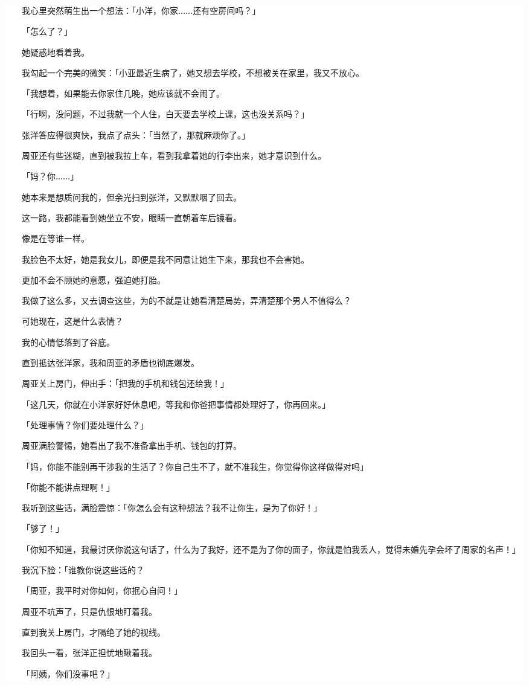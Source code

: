 &emsp;&emsp;我心里突然萌生出一个想法：「小洋，你家……还有空房间吗？」  
  
&emsp;&emsp;「怎么了？」  
  
&emsp;&emsp;她疑惑地看着我。  
  
&emsp;&emsp;我勾起一个完美的微笑：「小亚最近生病了，她又想去学校，不想被关在家里，我又不放心。  
  
&emsp;&emsp;「我想着，如果能去你家住几晚，她应该就不会闹了。  
  
&emsp;&emsp;「行啊，没问题，不过我就一个人住，白天要去学校上课，这也没关系吗？」  
  
&emsp;&emsp;张洋答应得很爽快，我点了点头：「当然了，那就麻烦你了。」  
  
&emsp;&emsp;周亚还有些迷糊，直到被我拉上车，看到我拿着她的行李出来，她才意识到什么。  
  
&emsp;&emsp;「妈？你……」  
  
&emsp;&emsp;她本来是想质问我的，但余光扫到张洋，又默默咽了回去。  
  
&emsp;&emsp;这一路，我都能看到她坐立不安，眼睛一直朝着车后镜看。  
  
&emsp;&emsp;像是在等谁一样。  
  
&emsp;&emsp;我脸色不太好，她是我女儿，即便是我不同意让她生下来，那我也不会害她。  
  
&emsp;&emsp;更加不会不顾她的意愿，强迫她打胎。  
  
&emsp;&emsp;我做了这么多，又去调查这些，为的不就是让她看清楚局势，弄清楚那个男人不值得么？  
  
&emsp;&emsp;可她现在，这是什么表情？  
  
&emsp;&emsp;我的心情低落到了谷底。  
  
&emsp;&emsp;直到抵达张洋家，我和周亚的矛盾也彻底爆发。  
  
&emsp;&emsp;周亚关上房门，伸出手：「把我的手机和钱包还给我！」  
  
&emsp;&emsp;「这几天，你就在小洋家好好休息吧，等我和你爸把事情都处理好了，你再回来。」  
  
&emsp;&emsp;「处理事情？你们要处理什么？」  
  
&emsp;&emsp;周亚满脸警惕，她看出了我不准备拿出手机、钱包的打算。  
  
&emsp;&emsp;「妈，你能不能别再干涉我的生活了？你自己生不了，就不准我生，你觉得你这样做得对吗」  
  
&emsp;&emsp;「你能不能讲点理啊！」  
  
&emsp;&emsp;我听到这些话，满脸震惊：「你怎么会有这种想法？我不让你生，是为了你好！」  
  
&emsp;&emsp;「够了！」  
  
&emsp;&emsp;「你知不知道，我最讨厌你说这句话了，什么为了我好，还不是为了你的面子，你就是怕我丢人，觉得未婚先孕会坏了周家的名声！」  
  
&emsp;&emsp;我沉下脸：「谁教你说这些话的？  
  
&emsp;&emsp;「周亚，我平时对你如何，你抿心自问！」  
  
&emsp;&emsp;周亚不吭声了，只是仇恨地盯着我。  
  
&emsp;&emsp;直到我关上房门，才隔绝了她的视线。  
  
&emsp;&emsp;我回头一看，张洋正担忧地瞅着我。  
  
&emsp;&emsp;「阿姨，你们没事吧？」  
  